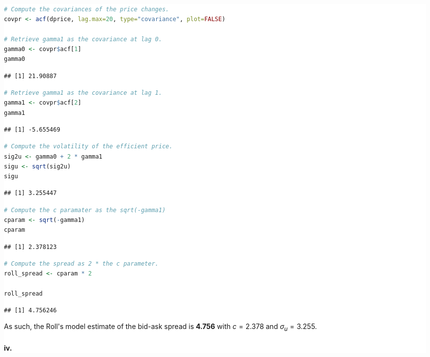 ```r
# Compute the covariances of the price changes.
covpr <- acf(dprice, lag.max=20, type="covariance", plot=FALSE)

# Retrieve gamma1 as the covariance at lag 0.
gamma0 <- covpr$acf[1]
gamma0
```

```
## [1] 21.90887
```

```r
# Retrieve gamma1 as the covariance at lag 1.
gamma1 <- covpr$acf[2]
gamma1
```

```
## [1] -5.655469
```

```r
# Compute the volatility of the efficient price.
sig2u <- gamma0 + 2 * gamma1
sigu <- sqrt(sig2u)
sigu
```

```
## [1] 3.255447
```

```r
# Compute the c paramater as the sqrt(-gamma1)
cparam <- sqrt(-gamma1)
cparam
```

```
## [1] 2.378123
```

```r
# Compute the spread as 2 * the c parameter.
roll_spread <- cparam * 2

roll_spread
```

```
## [1] 4.756246
```

As such, the Roll's model estimate of the bid-ask spread is $\mathbf{4.756}$ with $c = 2.378$ and $\sigma_u = 3.255$.

#### iv.
